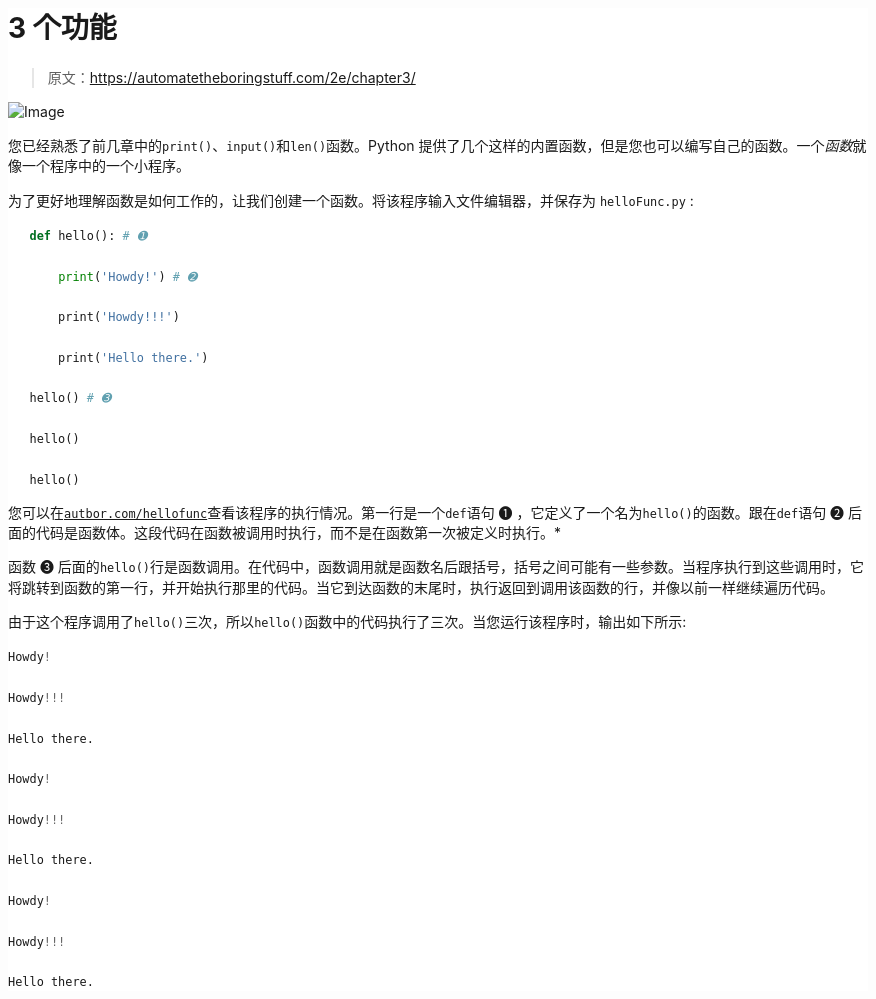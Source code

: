 # 3 个功能

> 原文：<https://automatetheboringstuff.com/2e/chapter3/>

![Image](img/119bd96edf324feddec6b3f1aeb9bd47.png)

您已经熟悉了前几章中的`print()`、`input()`和`len()`函数。Python 提供了几个这样的内置函数，但是您也可以编写自己的函数。一个*函数*就像一个程序中的一个小程序。

为了更好地理解函数是如何工作的，让我们创建一个函数。将该程序输入文件编辑器，并保存为 `helloFunc.py` :

```py
   def hello(): # ➊

       print('Howdy!') # ➋

       print('Howdy!!!')

       print('Hello there.')

   hello() # ➌

   hello()

   hello()
```

您可以在[`autbor.com/hellofunc`](https://autbor.com/hellofunc)查看该程序的执行情况。第一行是一个`def`语句 ➊ ，它定义了一个名为`hello()`的函数。跟在`def`语句 ➋ 后面的代码是函数体。这段代码在函数被调用时执行，而不是在函数第一次被定义时执行。*

函数 ➌ 后面的`hello()`行是函数调用。在代码中，函数调用就是函数名后跟括号，括号之间可能有一些参数。当程序执行到这些调用时，它将跳转到函数的第一行，并开始执行那里的代码。当它到达函数的末尾时，执行返回到调用该函数的行，并像以前一样继续遍历代码。

由于这个程序调用了`hello()`三次，所以`hello()`函数中的代码执行了三次。当您运行该程序时，输出如下所示:

```py
Howdy!

Howdy!!!

Hello there.

Howdy!

Howdy!!!

Hello there.

Howdy!

Howdy!!!

Hello there.
```
